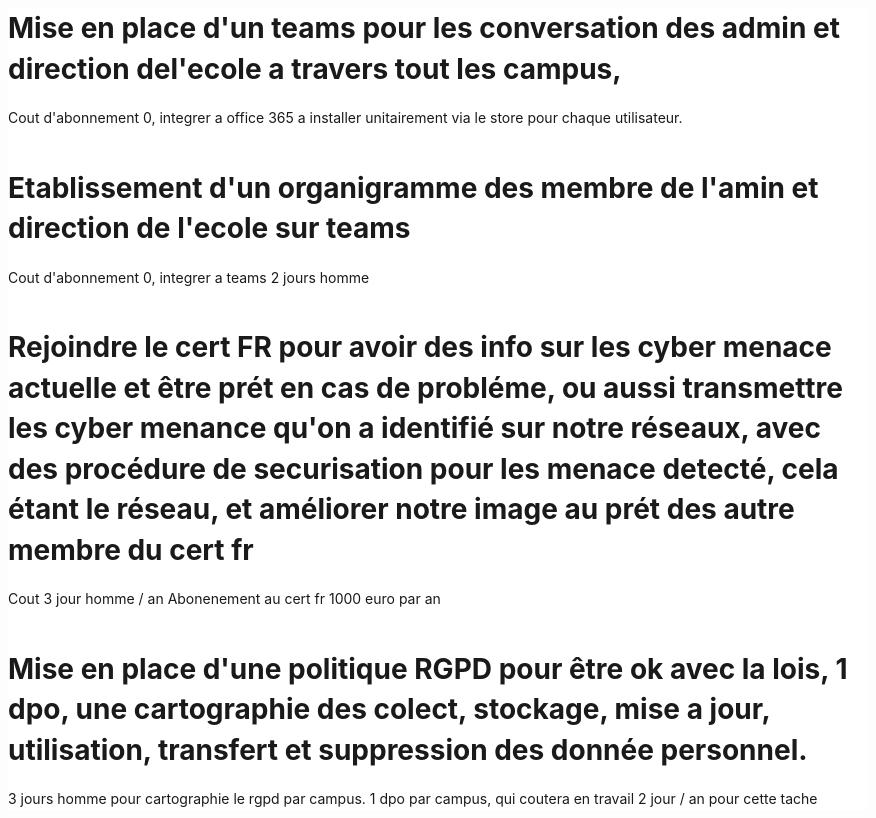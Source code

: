 # Mise en place d'un teams pour les conversation des admin et direction del'ecole a travers tout les campus, 
Cout d'abonnement 0, integrer a office 365
a installer unitairement via le store pour chaque utilisateur.

# Etablissement d'un organigramme des membre de l'amin et direction de l'ecole sur teams
Cout d'abonnement 0, integrer a teams
2 jours homme

# Rejoindre le cert FR pour avoir des info sur les cyber menace actuelle et être prét en cas de probléme, ou aussi transmettre les cyber menance qu'on a identifié sur notre réseaux, avec des procédure de securisation pour les menace detecté, cela étant le réseau, et améliorer notre image au prét des autre membre du cert fr 
Cout 3 jour homme / an 
Abonenement au cert fr 1000 euro par an

# Mise en place d'une politique RGPD pour être ok avec la lois, 1 dpo, une cartographie des colect, stockage, mise a jour, utilisation, transfert et suppression des donnée personnel.
 3 jours homme pour cartographie le rgpd par campus.
 1 dpo par campus, qui coutera en travail 2 jour / an pour cette tache

